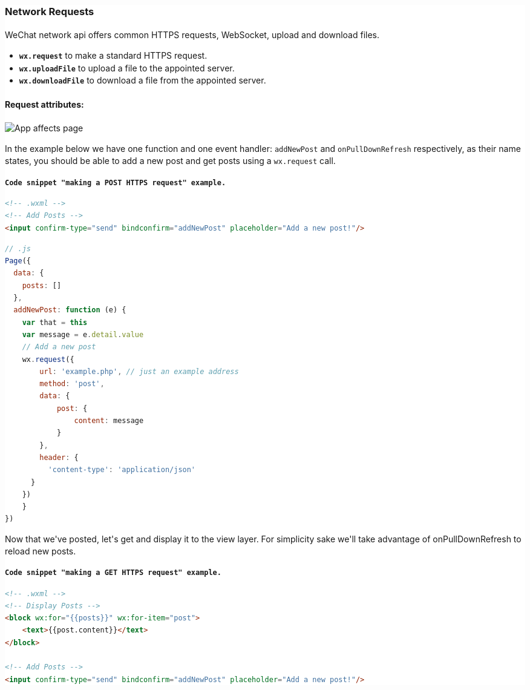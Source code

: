 ### Network Requests

WeChat network api offers common HTTPS requests, WebSocket, upload and download files.

- **`wx.request`** to make a standard HTTPS request.
- **`wx.uploadFile`** to upload a file to the appointed server.
- **`wx.downloadFile`** to download a file from the appointed server.

#### Request attributes:
 ![App affects page ](assets/http-request-table.png)

In the example below we have one function and one event handler: `addNewPost` and `onPullDownRefresh` respectively, as their name states, you should be able to add a new post and get posts using a `wx.request` call.

**`Code snippet "making a POST HTTPS request" example.`**

```html
<!-- .wxml -->
<!-- Add Posts -->
<input confirm-type="send" bindconfirm="addNewPost" placeholder="Add a new post!"/>
```

```javascript
// .js
Page({
  data: {
    posts: []
  },
  addNewPost: function (e) {
    var that = this
    var message = e.detail.value
    // Add a new post
    wx.request({
    	url: 'example.php', // just an example address
    	method: 'post',
    	data: {
    		post: {
    			content: message
    		}
    	},
		header: {
	      'content-type': 'application/json'
      }
    })
	}
})
```

Now that we've posted, let's get and display it to the view layer. For simplicity sake we'll take advantage of onPullDownRefresh to reload new posts.

**`Code snippet "making a GET HTTPS request" example.`**

```html
<!-- .wxml -->
<!-- Display Posts -->
<block wx:for="{{posts}}" wx:for-item="post">
	<text>{{post.content}}</text>
</block>

<!-- Add Posts -->
<input confirm-type="send" bindconfirm="addNewPost" placeholder="Add a new post!"/>
```
